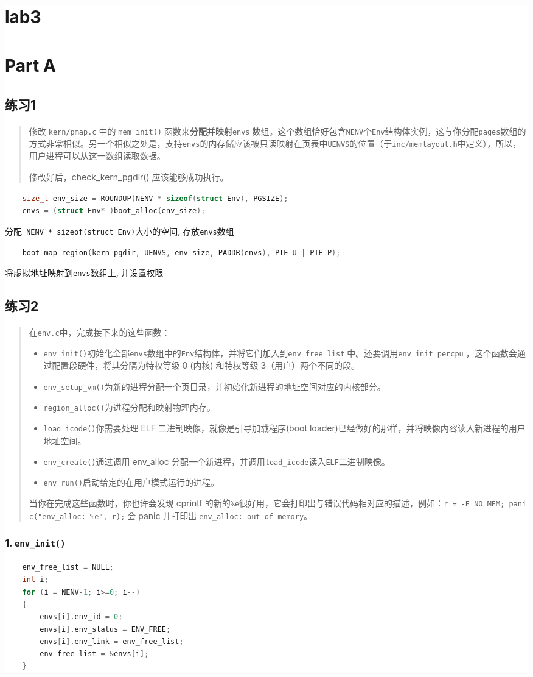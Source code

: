 lab3
===

# Part A

## 练习1

> 修改 `kern/pmap.c` 中的 `mem_init()` 函数来**分配**并**映射**`envs` 数组。这个数组恰好包含`NENV`个`Env`结构体实例，这与你分配`pages`数组的方式非常相似。另一个相似之处是，支持`envs`的内存储应该被只读映射在页表中`UENVS`的位置（于`inc/memlayout.h`中定义），所以，用户进程可以从这一数组读取数据。
> 
> 修改好后，check_kern_pgdir() 应该能够成功执行。

```Cpp
	size_t env_size = ROUNDUP(NENV * sizeof(struct Env), PGSIZE);
	envs = (struct Env* )boot_alloc(env_size);
```

分配` NENV * sizeof(struct Env)`大小的空间, 存放`envs`数组

```Cpp
	boot_map_region(kern_pgdir, UENVS, env_size, PADDR(envs), PTE_U | PTE_P);
```

将虚拟地址映射到`envs`数组上, 并设置权限

## 练习2

> 在`env.c`中，完成接下来的这些函数：
> 
> + `env_init()`初始化全部`envs`数组中的`Env`结构体，并将它们加入到`env_free_list` 中。还要调用`env_init_percpu` ，这个函数会通过配置段硬件，将其分隔为特权等级 0 (内核) 和特权等级 3（用户）两个不同的段。
> 
> + `env_setup_vm()`为新的进程分配一个页目录，并初始化新进程的地址空间对应的内核部分。
> 
> + `region_alloc()`为进程分配和映射物理内存。
> 
> + `load_icode()`你需要处理 ELF 二进制映像，就像是引导加载程序(boot loader)已经做好的那样，并将映像内容读入新进程的用户地址空间。
> 
> + `env_create()`通过调用 env_alloc 分配一个新进程，并调用`load_icode`读入`ELF`二进制映像。
> 
> + `env_run()`启动给定的在用户模式运行的进程。
> 
> 当你在完成这些函数时，你也许会发现 cprintf 的新的`%e`很好用，它会打印出与错误代码相对应的描述，例如：`r = -E_NO_MEM; panic("env_alloc: %e", r);` 会 panic 并打印出 `env_alloc: out of memory`。

### 1. `env_init()`

```Cpp
	env_free_list = NULL;
	int i;
    for (i = NENV-1; i>=0; i--)
	{
		envs[i].env_id = 0;
		envs[i].env_status = ENV_FREE;
		envs[i].env_link = env_free_list;
		env_free_list = &envs[i];
	}
```
